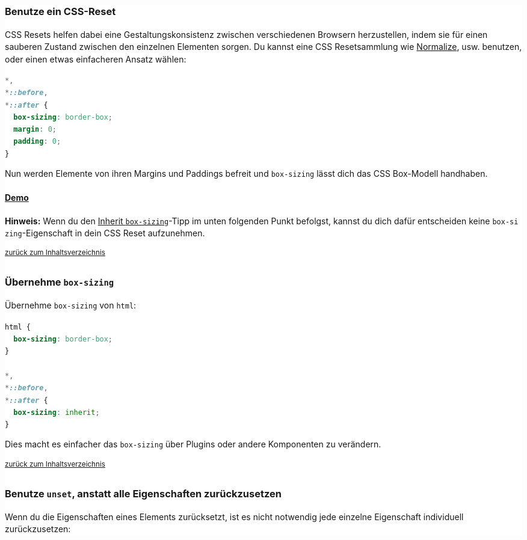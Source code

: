 
### Benutze ein CSS-Reset

CSS Resets helfen dabei eine Gestaltungskonsistenz zwischen verschiedenen Browsern herzustellen, indem sie für einen sauberen Zustand zwischen den einzelnen Elementen sorgen. Du kannst eine CSS Resetsammlung wie [Normalize](http://necolas.github.io/normalize.css/), usw. benutzen, oder einen etwas einfacheren Ansatz wählen:

```css
*,
*::before,
*::after {
  box-sizing: border-box;
  margin: 0;
  padding: 0;
}
```

Nun werden Elemente von ihren Margins und Paddings befreit und `box-sizing` lässt dich das CSS Box-Modell handhaben.

#### [Demo](http://codepen.io/AllThingsSmitty/pen/kkrkLL)

**Hinweis:** Wenn du den [Inherit `box-sizing`](#inherit-box-sizing)-Tipp im unten folgenden Punkt befolgst, kannst du dich dafür entscheiden keine `box-sizing`-Eigenschaft in dein CSS Reset aufzunehmen.

<sup>[zurück zum Inhaltsverzeichnis](#inhaltsverzeichnis)</sup>


### Übernehme `box-sizing`

Übernehme `box-sizing` von `html`:

```css
html {
  box-sizing: border-box;
}

*,
*::before,
*::after {
  box-sizing: inherit;
}
```

Dies macht es einfacher das `box-sizing` über Plugins oder andere Komponenten zu verändern.

<sup>[zurück zum Inhaltsverzeichnis](#inhaltsverzeichnis)</sup>


### Benutze `unset`, anstatt alle Eigenschaften zurückzusetzen

Wenn du die Eigenschaften eines Elements zurücksetzt, ist es nicht notwendig jede einzelne Eigenschaft individuell zurückzusetzen:
